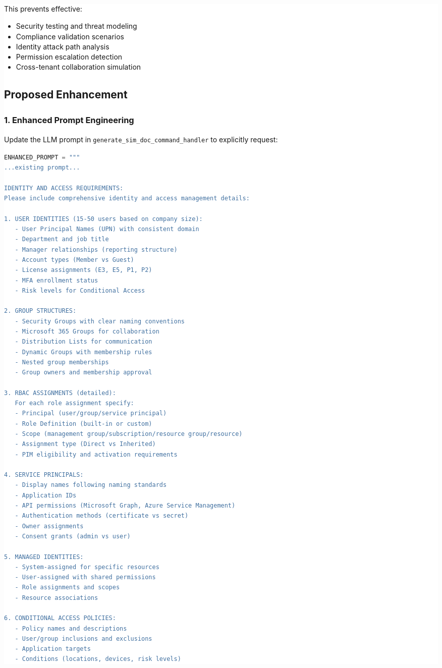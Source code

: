 This prevents effective:
- Security testing and threat modeling
- Compliance validation scenarios
- Identity attack path analysis
- Permission escalation detection
- Cross-tenant collaboration simulation

## Proposed Enhancement

### 1. Enhanced Prompt Engineering

Update the LLM prompt in `generate_sim_doc_command_handler` to explicitly request:

```python
ENHANCED_PROMPT = """
...existing prompt...

IDENTITY AND ACCESS REQUIREMENTS:
Please include comprehensive identity and access management details:

1. USER IDENTITIES (15-50 users based on company size):
   - User Principal Names (UPN) with consistent domain
   - Department and job title
   - Manager relationships (reporting structure)
   - Account types (Member vs Guest)
   - License assignments (E3, E5, P1, P2)
   - MFA enrollment status
   - Risk levels for Conditional Access

2. GROUP STRUCTURES:
   - Security Groups with clear naming conventions
   - Microsoft 365 Groups for collaboration
   - Distribution Lists for communication
   - Dynamic Groups with membership rules
   - Nested group memberships
   - Group owners and membership approval

3. RBAC ASSIGNMENTS (detailed):
   For each role assignment specify:
   - Principal (user/group/service principal)
   - Role Definition (built-in or custom)
   - Scope (management group/subscription/resource group/resource)
   - Assignment type (Direct vs Inherited)
   - PIM eligibility and activation requirements
   
4. SERVICE PRINCIPALS:
   - Display names following naming standards
   - Application IDs
   - API permissions (Microsoft Graph, Azure Service Management)
   - Authentication methods (certificate vs secret)
   - Owner assignments
   - Consent grants (admin vs user)

5. MANAGED IDENTITIES:
   - System-assigned for specific resources
   - User-assigned with shared permissions
   - Role assignments and scopes
   - Resource associations

6. CONDITIONAL ACCESS POLICIES:
   - Policy names and descriptions
   - User/group inclusions and exclusions
   - Application targets
   - Conditions (locations, devices, risk levels)
```